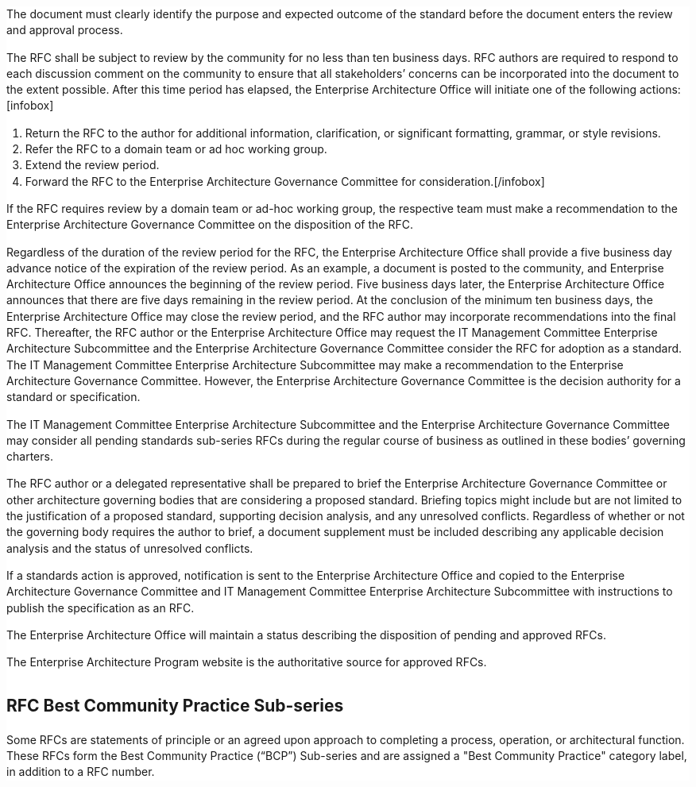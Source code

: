 The document must clearly identify the purpose and expected outcome of the standard before the document enters the review and approval process.

The RFC shall be subject to review by the community for no less than ten business days. RFC authors are required to respond to each discussion comment on the community to ensure that all stakeholders’ concerns can be incorporated into the document to the extent possible. After this time period has elapsed, the Enterprise Architecture Office will initiate one of the following actions:
[infobox]

1. Return the RFC to the author for additional information, clarification, or significant formatting, grammar, or style revisions.
2. Refer the RFC to a domain team or ad hoc working group.
3. Extend the review period.
4. Forward the RFC to the Enterprise Architecture Governance Committee for consideration.[/infobox]

If the RFC requires review by a domain team or ad-hoc working group, the respective team must make a recommendation to the Enterprise Architecture Governance Committee on the disposition of the RFC.

Regardless of the duration of the review period for the RFC, the Enterprise Architecture Office shall provide a five business day advance notice of the expiration of the review period. As an example, a document is posted to the community, and Enterprise Architecture Office announces the beginning of the review period. Five business days later, the Enterprise Architecture Office announces that there are five days remaining in the review period. At the conclusion of the minimum ten business days, the Enterprise Architecture Office may close the review period, and the RFC author may incorporate recommendations into the final RFC. Thereafter, the RFC author or the Enterprise Architecture Office may request the IT Management Committee Enterprise Architecture Subcommittee and the Enterprise Architecture Governance Committee consider the RFC for adoption as a standard. The IT Management Committee Enterprise Architecture Subcommittee may make a recommendation to the Enterprise Architecture Governance Committee. However, the Enterprise Architecture Governance Committee is the decision authority for a standard or specification.

The IT Management Committee Enterprise Architecture Subcommittee and the Enterprise Architecture Governance Committee may consider all pending standards sub-series RFCs during the regular course of business as outlined in these bodies’ governing charters.

The RFC author or a delegated representative shall be prepared to brief the Enterprise Architecture Governance Committee or other architecture governing bodies that are considering a proposed standard. Briefing topics might include but are not limited to the justification of a proposed standard, supporting decision analysis, and any unresolved conflicts. Regardless of whether or not the governing body requires the author to brief, a document supplement must be included describing any applicable decision analysis and the status of unresolved conflicts.

If a standards action is approved, notification is sent to the Enterprise Architecture Office and copied to the Enterprise Architecture Governance Committee and IT Management Committee Enterprise Architecture Subcommittee with instructions to publish the specification as an RFC.

The Enterprise Architecture Office will maintain a status describing the disposition of pending and approved RFCs.

The Enterprise Architecture Program website is the authoritative source for approved RFCs.

<h2>RFC Best Community Practice Sub-series</h2>

Some RFCs are statements of principle or an agreed upon approach to completing a process, operation, or architectural function. These RFCs form the Best Community Practice (“BCP”) Sub-series and are assigned a "Best Community Practice" category label, in addition to a RFC number.
